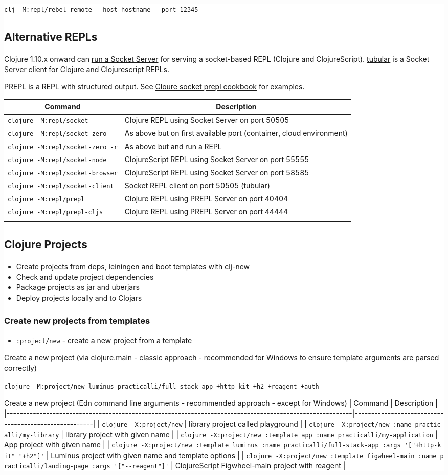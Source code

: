 `clj -M:repl/rebel-remote --host hostname --port 12345`



## Alternative REPLs
Clojure 1.10.x onward can [run a Socket Server](https://clojure.org/reference/repl_and_main#_launching_a_socket_server) for serving a socket-based REPL (Clojure and ClojureScript).  [tubular](https://github.com/mfikes/tubular) is a Socket Server client for Clojure and Clojurescript REPLs.

PREPL is a REPL with structured output.  See [Cloure socket prepl cookbook](https://oli.me.uk/clojure-socket-prepl-cookbook/) for examples.

| Command                          | Description                                                                     |
|----------------------------------|---------------------------------------------------------------------------------|
| `clojure -M:repl/socket`         | Clojure REPL using Socket Server on port 50505                                  |
| `clojure -M:repl/socket-zero`    | As above but on first available port (container, cloud environment)             |
| `clojure -M:repl/socket-zero -r` | As above but and run a REPL                                                     |
| `clojure -M:repl/socket-node`    | ClojureScript REPL using Socket Server on port 55555                            |
| `clojure -M:repl/socket-browser` | ClojureScript REPL using Socket Server on port 58585                            |
| `clojure -M:repl/socket-client`  | Socket REPL client on port 50505 ([tubular](https://github.com/mfikes/tubular)) |
| `clojure -M:repl/prepl`          | Clojure REPL using PREPL Server on port 40404                                   |
| `clojure -M:repl/prepl-cljs`     | Clojure REPL using PREPL Server on port 44444                                   |
|                                  |                                                                                 |


## Clojure Projects
- Create projects from deps, leiningen and boot templates with [clj-new](https://github.com/seancorfield/clj-new)
- Check and update project dependencies
- Package projects as jar and uberjars
- Deploy projects locally and to Clojars

### Create new projects from templates
* `:project/new` - create a new project from a template

Create a new project (via clojure.main - classic approach - recommended for Windows to ensure template arguments are parsed correctly)
```shell
clojure -M:project/new luminus practicalli/full-stack-app +http-kit +h2 +reagent +auth
```

Create a new project (Edn command line arguments - recommended approach - except for Windows)
| Command                                                                                                 | Description                                          |
|---------------------------------------------------------------------------------------------------------|------------------------------------------------------|
| `clojure -X:project/new`                                                                                | library project called playground                    |
| `clojure -X:project/new :name practicalli/my-library`                                                   | library project with given name                      |
| `clojure -X:project/new :template app :name practicalli/my-application`                                 | App project with given name                          |
| `clojure -X:project/new :template luminus :name practicalli/full-stack-app :args '["+http-kit" "+h2"]'` | Luminus project with given name and template options |
| `clojure -X:project/new :template figwheel-main :name practicalli/landing-page :args '["--reagent"]'`   | ClojureScript Figwheel-main project with reagent     |
